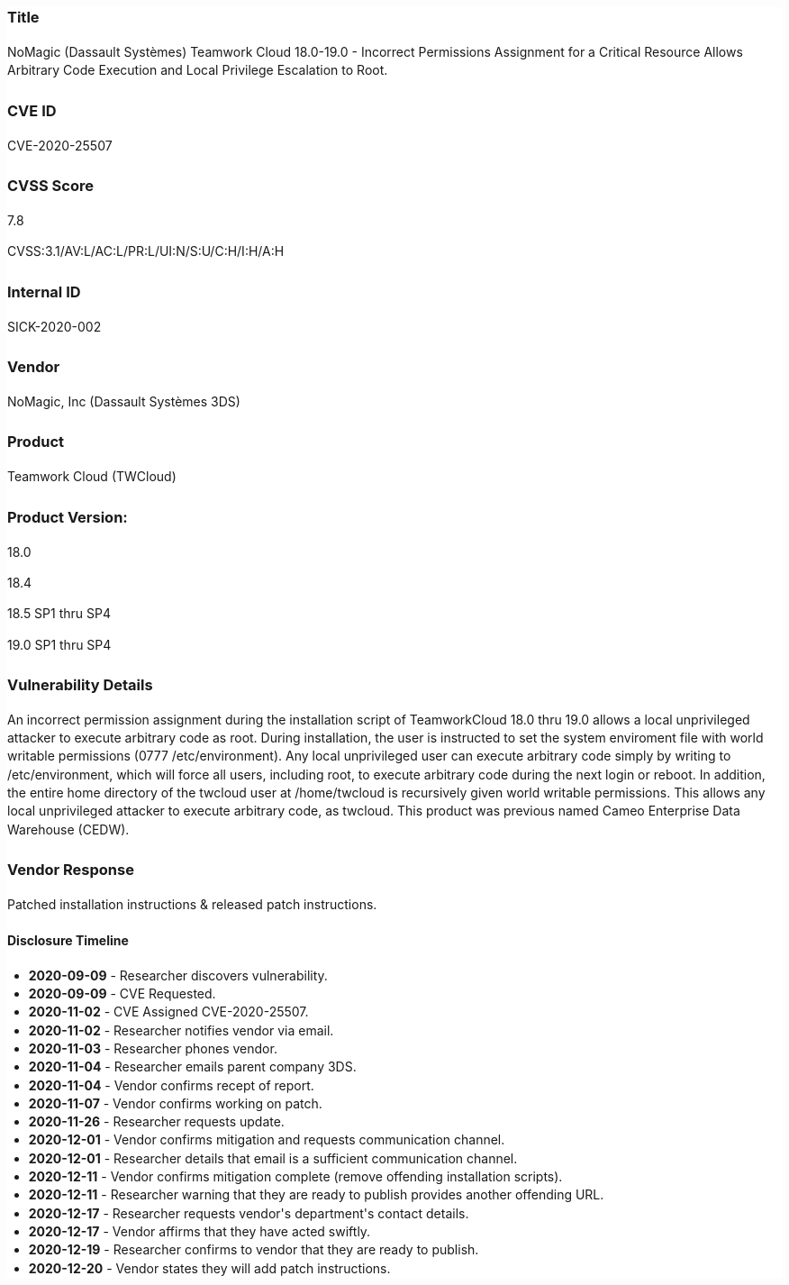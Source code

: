 ### Title
NoMagic (Dassault Systèmes) Teamwork Cloud 18.0-19.0 - Incorrect Permissions Assignment for a Critical Resource Allows Arbitrary Code Execution and Local Privilege Escalation to Root.

### CVE ID
CVE-2020-25507

### CVSS Score
7.8

CVSS:3.1/AV:L/AC:L/PR:L/UI:N/S:U/C:H/I:H/A:H

### Internal ID
SICK-2020-002
        
### Vendor
NoMagic, Inc (Dassault Systèmes 3DS)

### Product
Teamwork Cloud (TWCloud)

### Product Version:

18.0

18.4

18.5 SP1 thru SP4

19.0 SP1 thru SP4


### Vulnerability Details
An incorrect permission assignment during the installation script of TeamworkCloud 18.0 thru 19.0 allows a local unprivileged attacker to execute arbitrary code as root. During installation, the user is instructed to set the system enviroment file with world writable permissions (0777 /etc/environment). Any local unprivileged user can execute arbitrary code simply by writing to /etc/environment, which will force all users, including root, to execute arbitrary code during the next login or reboot. In addition, the entire home directory of the twcloud user at /home/twcloud is recursively given world writable permissions. This allows any local unprivileged attacker to execute arbitrary code, as twcloud. This product was previous named Cameo Enterprise Data Warehouse (CEDW).

### Vendor Response
Patched installation instructions & released patch instructions.

#### Disclosure Timeline
* **2020-09-09** - Researcher discovers vulnerability.
* **2020-09-09** - CVE Requested.
* **2020-11-02** - CVE Assigned CVE-2020-25507.
* **2020-11-02** - Researcher notifies vendor via email.
* **2020-11-03** - Researcher phones vendor.
* **2020-11-04** - Researcher emails parent company 3DS.
* **2020-11-04** - Vendor confirms recept of report.
* **2020-11-07** - Vendor confirms working on patch.
* **2020-11-26** - Researcher requests update.
* **2020-12-01** - Vendor confirms mitigation and requests communication channel.
* **2020-12-01** - Researcher details that email is a sufficient communication channel.
* **2020-12-11** - Vendor confirms mitigation complete (remove offending installation scripts).
* **2020-12-11** - Researcher warning that they are ready to publish provides another offending URL.
* **2020-12-17** - Researcher requests vendor's department's contact details.
* **2020-12-17** - Vendor affirms that they have acted swiftly.
* **2020-12-19** - Researcher confirms to vendor that they are ready to publish.
* **2020-12-20** - Vendor states they will add patch instructions.